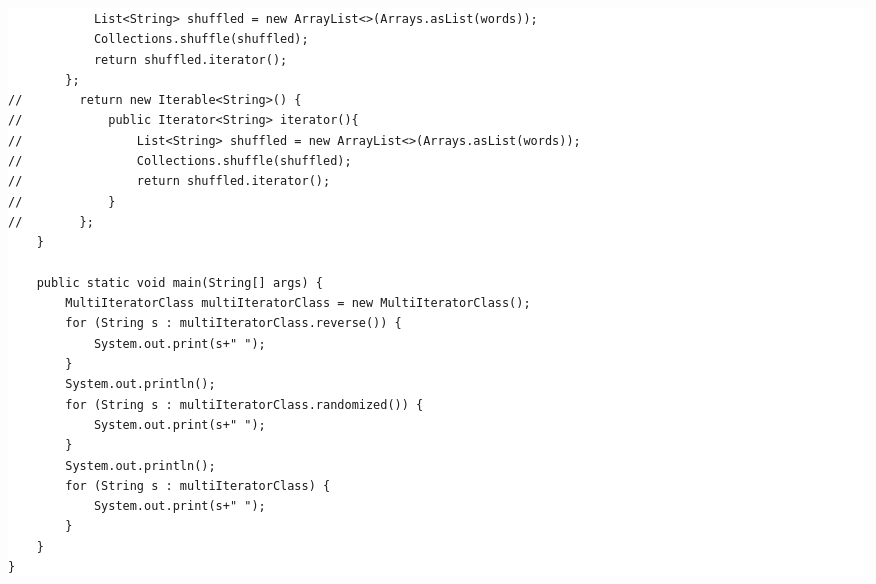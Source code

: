```
            List<String> shuffled = new ArrayList<>(Arrays.asList(words));
            Collections.shuffle(shuffled);
            return shuffled.iterator();
        };
//        return new Iterable<String>() {
//            public Iterator<String> iterator(){
//                List<String> shuffled = new ArrayList<>(Arrays.asList(words));
//                Collections.shuffle(shuffled);
//                return shuffled.iterator();
//            }
//        };
    }

    public static void main(String[] args) {
        MultiIteratorClass multiIteratorClass = new MultiIteratorClass();
        for (String s : multiIteratorClass.reverse()) {
            System.out.print(s+" ");
        }
        System.out.println();
        for (String s : multiIteratorClass.randomized()) {
            System.out.print(s+" ");
        }
        System.out.println();
        for (String s : multiIteratorClass) {
            System.out.print(s+" ");
        }
    }
}
```